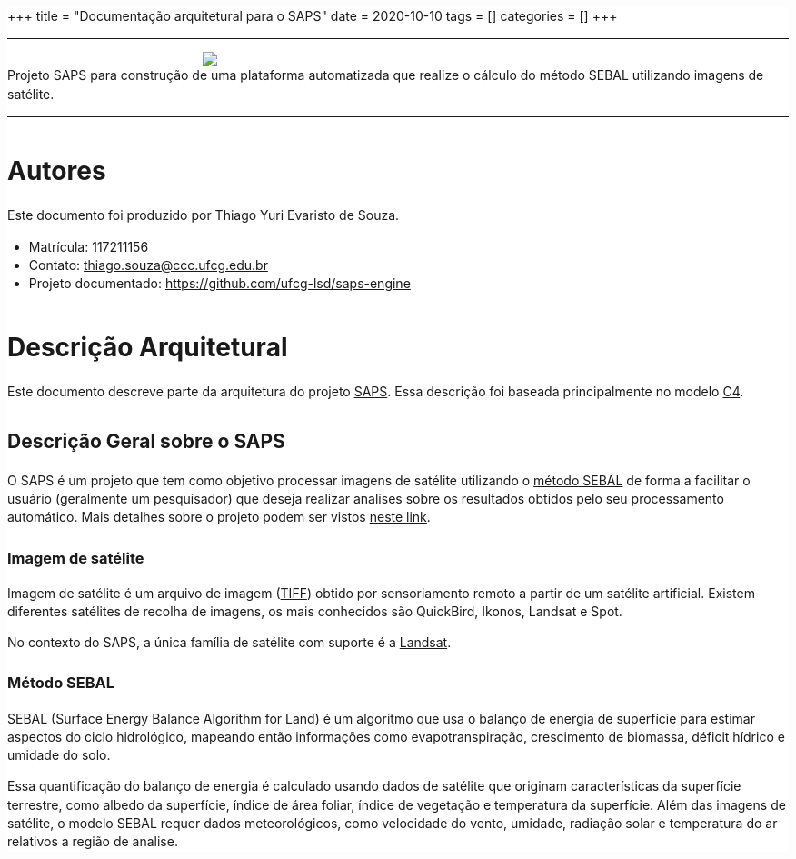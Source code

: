 +++
title = "Documentação arquitetural para o SAPS"
date = 2020-10-10
tags = []
categories = []
+++

***

<img src="./logo.png" style="width: 50%; display: flex; margin: 0 auto;"/>
Projeto SAPS para construção de uma plataforma automatizada que realize o cálculo do método SEBAL utilizando imagens de satélite.

***

# Autores

Este documento foi produzido por Thiago Yuri Evaristo de Souza.

- Matrícula: 117211156
- Contato: thiago.souza@ccc.ufcg.edu.br
- Projeto documentado: https://github.com/ufcg-lsd/saps-engine

# Descrição Arquitetural

Este documento descreve parte da arquitetura do projeto [SAPS](https://github.com/ufcg-lsd/saps-engine). Essa descrição foi baseada principalmente no modelo [C4](https://c4model.com/).

## Descrição Geral sobre o SAPS

O SAPS é um projeto que tem como objetivo processar imagens de satélite utilizando o [método SEBAL](https://en.wikipedia.org/wiki/SEBAL) de forma a facilitar o usuário (geralmente um pesquisador) que deseja realizar analises sobre os resultados obtidos pelo seu processamento automático. Mais detalhes sobre o projeto podem ser vistos [neste link](https://www.sciencedirect.com/science/article/pii/S0098300419302961).

### Imagem de satélite

Imagem de satélite é um arquivo de imagem ([TIFF](https://en.wikipedia.org/wiki/TIFF)) obtido por sensoriamento remoto a partir de um satélite artificial. Existem diferentes satélites de recolha de imagens, os mais conhecidos são QuickBird, Ikonos, Landsat e Spot.

No contexto do SAPS, a única família de satélite com suporte é a [Landsat](https://en.wikipedia.org/wiki/Landsat_program).

### Método SEBAL

SEBAL (Surface Energy Balance Algorithm for Land) é um algoritmo que usa o balanço de energia de superfície para estimar aspectos do ciclo hidrológico, mapeando então informações como evapotranspiração, crescimento de biomassa, déficit hídrico e umidade do solo.

Essa quantificação do balanço de energia é calculado usando dados de satélite que originam características da superfície terrestre, como albedo da superfície, índice de área foliar, índice de vegetação e temperatura da superfície. Além das imagens de satélite, o modelo SEBAL requer dados meteorológicos, como velocidade do vento, umidade, radiação solar e temperatura do ar relativos a região de analise.
